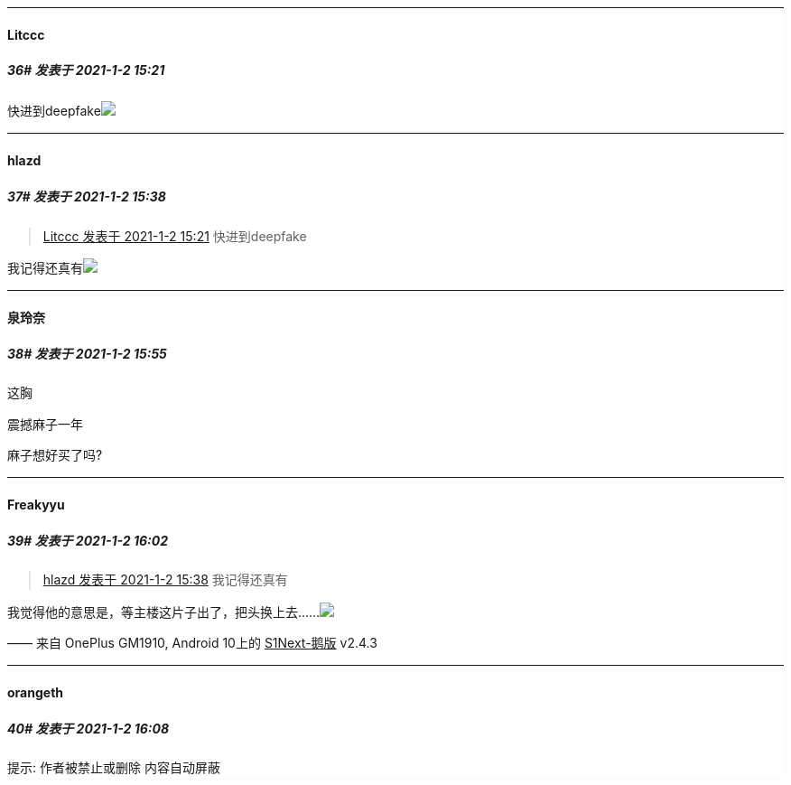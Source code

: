 
-----

####  Litccc  
##### 36#       发表于 2021-1-2 15:21


快进到deepfake<img src="https://static.saraba1st.com/image/smiley/face2017/067.png" referrerpolicy="no-referrer">


-----

####  hlazd  
##### 37#       发表于 2021-1-2 15:38


<blockquote><a href="httphttps://bbs.saraba1st.com/2b/forum.php?mod=redirect&amp;goto=findpost&amp;pid=49917392&amp;ptid=1980794" target="_blank">Litccc 发表于 2021-1-2 15:21</a>
快进到deepfake</blockquote>
我记得还真有<img src="https://static.saraba1st.com/image/smiley/face2017/001.png" referrerpolicy="no-referrer">


-----

####  泉玲奈  
##### 38#       发表于 2021-1-2 15:55


这胸

震撼麻子一年

麻子想好买了吗?


-----

####  Freakyyu  
##### 39#       发表于 2021-1-2 16:02


<blockquote><a href="httphttps://bbs.saraba1st.com/2b/forum.php?mod=redirect&amp;goto=findpost&amp;pid=49917507&amp;ptid=1980794" target="_blank">hlazd 发表于 2021-1-2 15:38</a>
我记得还真有</blockquote>
我觉得他的意思是，等主楼这片子出了，把头换上去……<img src="https://static.saraba1st.com/image/smiley/face2017/067.png" referrerpolicy="no-referrer">

—— 来自 OnePlus GM1910, Android 10上的 [S1Next-鹅版](https://github.com/ykrank/S1-Next/releases) v2.4.3


-----

####  orangeth  
##### 40#       发表于 2021-1-2 16:08

提示: 作者被禁止或删除 内容自动屏蔽


